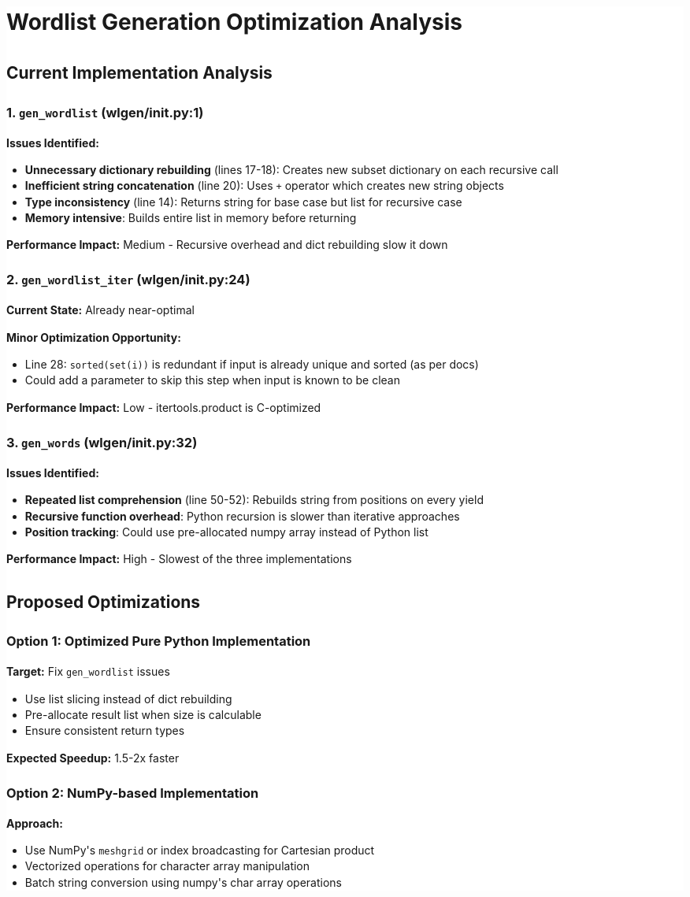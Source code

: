 # Wordlist Generation Optimization Analysis

## Current Implementation Analysis

### 1. `gen_wordlist` (wlgen/__init__.py:1)

**Issues Identified:**
- **Unnecessary dictionary rebuilding** (lines 17-18): Creates new subset dictionary on each recursive call
- **Inefficient string concatenation** (line 20): Uses `+` operator which creates new string objects
- **Type inconsistency** (line 14): Returns string for base case but list for recursive case
- **Memory intensive**: Builds entire list in memory before returning

**Performance Impact:** Medium - Recursive overhead and dict rebuilding slow it down

### 2. `gen_wordlist_iter` (wlgen/__init__.py:24)

**Current State:** Already near-optimal

**Minor Optimization Opportunity:**
- Line 28: `sorted(set(i))` is redundant if input is already unique and sorted (as per docs)
- Could add a parameter to skip this step when input is known to be clean

**Performance Impact:** Low - itertools.product is C-optimized

### 3. `gen_words` (wlgen/__init__.py:32)

**Issues Identified:**
- **Repeated list comprehension** (line 50-52): Rebuilds string from positions on every yield
- **Recursive function overhead**: Python recursion is slower than iterative approaches
- **Position tracking**: Could use pre-allocated numpy array instead of Python list

**Performance Impact:** High - Slowest of the three implementations

## Proposed Optimizations

### Option 1: Optimized Pure Python Implementation

**Target:** Fix `gen_wordlist` issues
- Use list slicing instead of dict rebuilding
- Pre-allocate result list when size is calculable
- Ensure consistent return types

**Expected Speedup:** 1.5-2x faster

### Option 2: NumPy-based Implementation

**Approach:**
- Use NumPy's `meshgrid` or index broadcasting for Cartesian product
- Vectorized operations for character array manipulation
- Batch string conversion using numpy's char array operations
